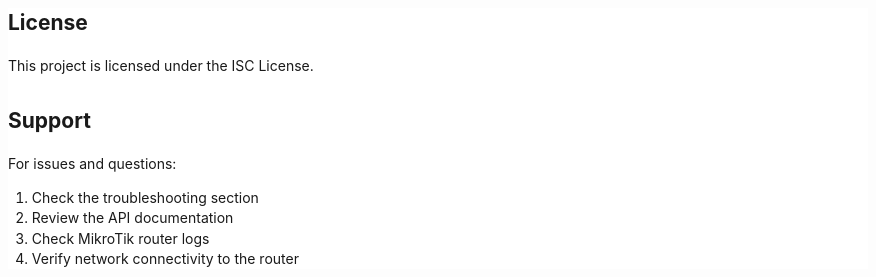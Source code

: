 ## License

This project is licensed under the ISC License.

## Support

For issues and questions:
1. Check the troubleshooting section
2. Review the API documentation
3. Check MikroTik router logs
4. Verify network connectivity to the router







